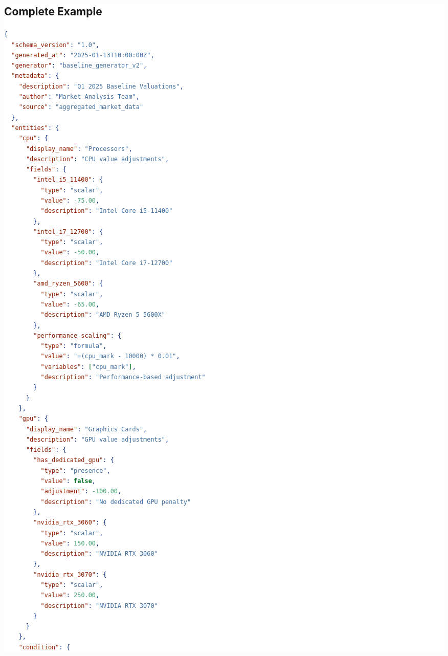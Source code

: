 ## Complete Example

```json
{
  "schema_version": "1.0",
  "generated_at": "2025-01-13T10:00:00Z",
  "generator": "baseline_generator_v2",
  "metadata": {
    "description": "Q1 2025 Baseline Valuations",
    "author": "Market Analysis Team",
    "source": "aggregated_market_data"
  },
  "entities": {
    "cpu": {
      "display_name": "Processors",
      "description": "CPU value adjustments",
      "fields": {
        "intel_i5_11400": {
          "type": "scalar",
          "value": -75.00,
          "description": "Intel Core i5-11400"
        },
        "intel_i7_12700": {
          "type": "scalar",
          "value": -50.00,
          "description": "Intel Core i7-12700"
        },
        "amd_ryzen_5600": {
          "type": "scalar",
          "value": -65.00,
          "description": "AMD Ryzen 5 5600X"
        },
        "performance_scaling": {
          "type": "formula",
          "value": "=(cpu_mark - 10000) * 0.01",
          "variables": ["cpu_mark"],
          "description": "Performance-based adjustment"
        }
      }
    },
    "gpu": {
      "display_name": "Graphics Cards",
      "description": "GPU value adjustments",
      "fields": {
        "has_dedicated_gpu": {
          "type": "presence",
          "value": false,
          "adjustment": -100.00,
          "description": "No dedicated GPU penalty"
        },
        "nvidia_rtx_3060": {
          "type": "scalar",
          "value": 150.00,
          "description": "NVIDIA RTX 3060"
        },
        "nvidia_rtx_3070": {
          "type": "scalar",
          "value": 250.00,
          "description": "NVIDIA RTX 3070"
        }
      }
    },
    "condition": {
```